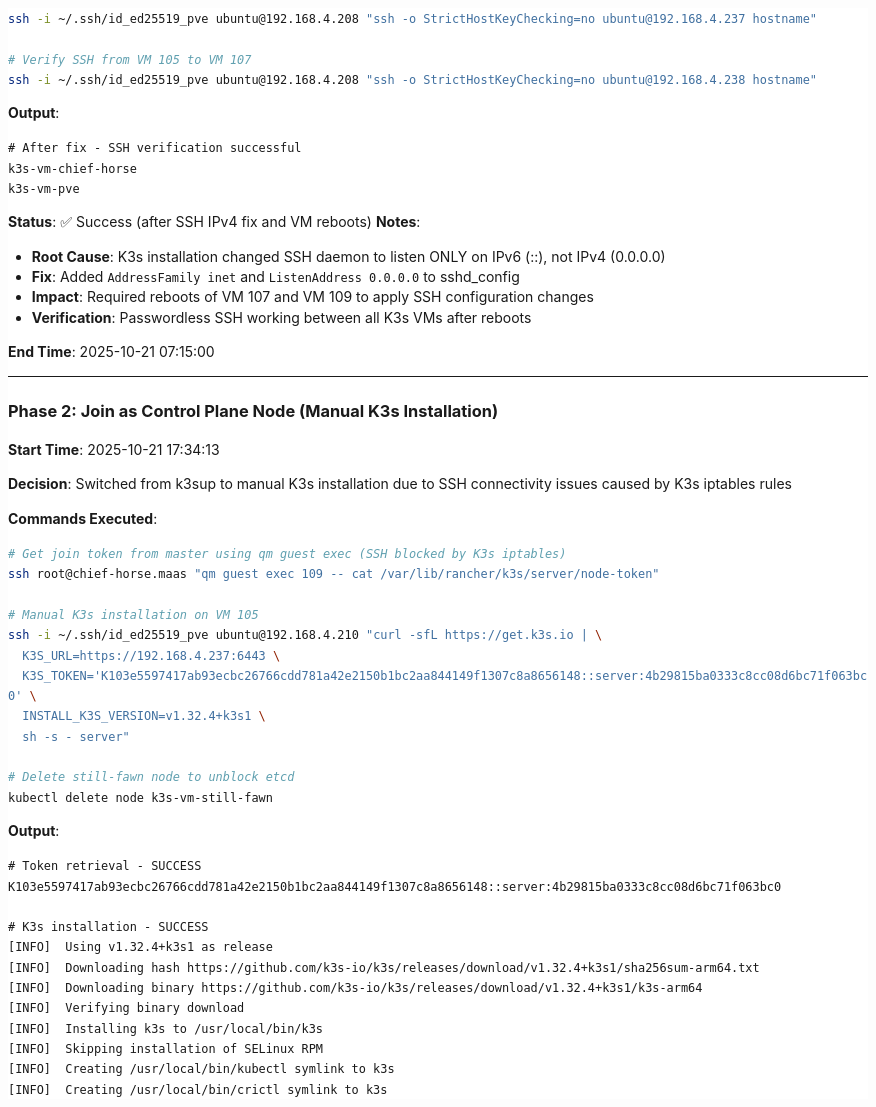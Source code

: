 ```bash
ssh -i ~/.ssh/id_ed25519_pve ubuntu@192.168.4.208 "ssh -o StrictHostKeyChecking=no ubuntu@192.168.4.237 hostname"

# Verify SSH from VM 105 to VM 107
ssh -i ~/.ssh/id_ed25519_pve ubuntu@192.168.4.208 "ssh -o StrictHostKeyChecking=no ubuntu@192.168.4.238 hostname"
```

**Output**:
```
# After fix - SSH verification successful
k3s-vm-chief-horse
k3s-vm-pve
```

**Status**: ✅ Success (after SSH IPv4 fix and VM reboots)
**Notes**:
- **Root Cause**: K3s installation changed SSH daemon to listen ONLY on IPv6 (::), not IPv4 (0.0.0.0)
- **Fix**: Added `AddressFamily inet` and `ListenAddress 0.0.0.0` to sshd_config
- **Impact**: Required reboots of VM 107 and VM 109 to apply SSH configuration changes
- **Verification**: Passwordless SSH working between all K3s VMs after reboots

**End Time**: 2025-10-21 07:15:00

---

### Phase 2: Join as Control Plane Node (Manual K3s Installation)
**Start Time**: 2025-10-21 17:34:13

**Decision**: Switched from k3sup to manual K3s installation due to SSH connectivity issues caused by K3s iptables rules

**Commands Executed**:
```bash
# Get join token from master using qm guest exec (SSH blocked by K3s iptables)
ssh root@chief-horse.maas "qm guest exec 109 -- cat /var/lib/rancher/k3s/server/node-token"

# Manual K3s installation on VM 105
ssh -i ~/.ssh/id_ed25519_pve ubuntu@192.168.4.210 "curl -sfL https://get.k3s.io | \
  K3S_URL=https://192.168.4.237:6443 \
  K3S_TOKEN='K103e5597417ab93ecbc26766cdd781a42e2150b1bc2aa844149f1307c8a8656148::server:4b29815ba0333c8cc08d6bc71f063bc0' \
  INSTALL_K3S_VERSION=v1.32.4+k3s1 \
  sh -s - server"

# Delete still-fawn node to unblock etcd
kubectl delete node k3s-vm-still-fawn
```

**Output**:
```
# Token retrieval - SUCCESS
K103e5597417ab93ecbc26766cdd781a42e2150b1bc2aa844149f1307c8a8656148::server:4b29815ba0333c8cc08d6bc71f063bc0

# K3s installation - SUCCESS
[INFO]  Using v1.32.4+k3s1 as release
[INFO]  Downloading hash https://github.com/k3s-io/k3s/releases/download/v1.32.4+k3s1/sha256sum-arm64.txt
[INFO]  Downloading binary https://github.com/k3s-io/k3s/releases/download/v1.32.4+k3s1/k3s-arm64
[INFO]  Verifying binary download
[INFO]  Installing k3s to /usr/local/bin/k3s
[INFO]  Skipping installation of SELinux RPM
[INFO]  Creating /usr/local/bin/kubectl symlink to k3s
[INFO]  Creating /usr/local/bin/crictl symlink to k3s
```